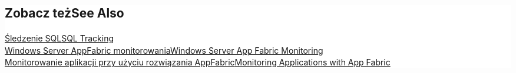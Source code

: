 ## <a name="see-also"></a><span data-ttu-id="a50a1-187">Zobacz też</span><span class="sxs-lookup"><span data-stu-id="a50a1-187">See Also</span></span>  
 [<span data-ttu-id="a50a1-188">Śledzenie SQL</span><span class="sxs-lookup"><span data-stu-id="a50a1-188">SQL Tracking</span></span>](../../../docs/framework/windows-workflow-foundation/samples/sql-tracking.md)  
 [<span data-ttu-id="a50a1-189">Windows Server AppFabric monitorowania</span><span class="sxs-lookup"><span data-stu-id="a50a1-189">Windows Server App Fabric Monitoring</span></span>](http://go.microsoft.com/fwlink/?LinkId=201273)  
 [<span data-ttu-id="a50a1-190">Monitorowanie aplikacji przy użyciu rozwiązania AppFabric</span><span class="sxs-lookup"><span data-stu-id="a50a1-190">Monitoring Applications with App Fabric</span></span>](http://go.microsoft.com/fwlink/?LinkId=201275)
